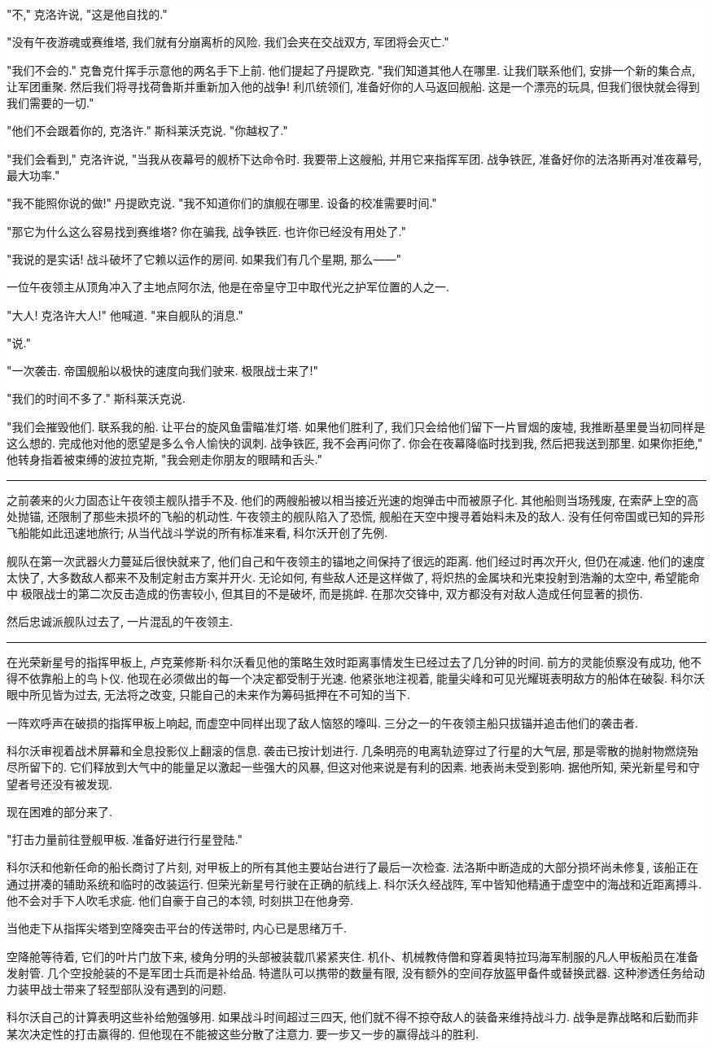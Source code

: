"不," 克洛许说, "这是他自找的."

"没有午夜游魂或赛维塔, 我们就有分崩离析的风险. 我们会夹在交战双方, 军团将会灭亡."

"我们不会的." 克鲁克什挥手示意他的两名手下上前. 他们提起了丹提欧克. "我们知道其他人在哪里. 让我们联系他们, 安排一个新的集合点, 让军团重聚. 然后我们将寻找荷鲁斯并重新加入他的战争! 利爪统领们, 准备好你的人马返回舰船. 这是一个漂亮的玩具, 但我们很快就会得到我们需要的一切."

"他们不会跟着你的, 克洛许." 斯科莱沃克说. "你越权了."

"我们会看到," 克洛许说, "当我从夜幕号的舰桥下达命令时. 我要带上这艘船, 并用它来指挥军团. 战争铁匠, 准备好你的法洛斯再对准夜幕号, 最大功率."

"我不能照你说的做!" 丹提欧克说. "我不知道你们的旗舰在哪里. 设备的校准需要时间."

"那它为什么这么容易找到赛维塔? 你在骗我, 战争铁匠. 也许你已经没有用处了."

"我说的是实话! 战斗破坏了它赖以运作的房间. 如果我们有几个星期, 那么——"

一位午夜领主从顶角冲入了主地点阿尔法, 他是在帝皇守卫中取代光之护军位置的人之一.

"大人! 克洛许大人!" 他喊道. "来自舰队的消息."

"说."

"一次袭击. 帝国舰船以极快的速度向我们驶来. 极限战士来了!"

"我们的时间不多了." 斯科莱沃克说.

"我们会摧毁他们. 联系我的船. 让平台的旋风鱼雷瞄准灯塔. 如果他们胜利了, 我们只会给他们留下一片冒烟的废墟, 我推断基里曼当初同样是这么想的. 完成他对他的愿望是多么令人愉快的讽刺. 战争铁匠, 我不会再问你了. 你会在夜幕降临时找到我, 然后把我送到那里.  如果你拒绝," 他转身指着被束缚的波拉克斯, "我会剜走你朋友的眼睛和舌头."

--------

之前袭来的火力固态让午夜领主舰队措手不及. 他们的两艘船被以相当接近光速的炮弹击中而被原子化. 其他船则当场残废, 在索萨上空的高处抛锚, 还限制了那些未损坏的飞船的机动性. 午夜领主的舰队陷入了恐慌, 舰船在天空中搜寻着始料未及的敌人. 没有任何帝国或已知的异形飞船能如此迅速地旅行; 从当代战斗学说的所有标准来看, 科尔沃开创了先例.

舰队在第一次武器火力蔓延后很快就来了, 他们自己和午夜领主的锚地之间保持了很远的距离. 他们经过时再次开火, 但仍在减速. 他们的速度太快了, 大多数敌人都来不及制定射击方案并开火. 无论如何, 有些敌人还是这样做了, 将炽热的金属块和光束投射到浩瀚的太空中, 希望能命中 极限战士的第二次反击造成的伤害较小, 但其目的不是破坏, 而是挑衅. 在那次交锋中, 双方都没有对敌人造成任何显著的损伤.

然后忠诚派舰队过去了, 一片混乱的午夜领主.

--------

在光荣新星号的指挥甲板上, 卢克莱修斯·科尔沃看见他的策略生效时距离事情发生已经过去了几分钟的时间. 前方的灵能侦察没有成功, 他不得不依靠船上的鸟卜仪. 他现在必须做出的每一个决定都受制于光速. 他紧张地注视着, 能量尖峰和可见光耀斑表明敌方的船体在破裂. 科尔沃眼中所见皆为过去, 无法将之改变, 只能自己的未来作为筹码抵押在不可知的当下.

一阵欢呼声在破损的指挥甲板上响起, 而虚空中同样出现了敌人恼怒的嚎叫. 三分之一的午夜领主船只拔锚并追击他们的袭击者.

科尔沃审视着战术屏幕和全息投影仪上翻滚的信息. 袭击已按计划进行. 几条明亮的电离轨迹穿过了行星的大气层, 那是零散的抛射物燃烧殆尽所留下的. 它们释放到大气中的能量足以激起一些强大的风暴, 但这对他来说是有利的因素. 地表尚未受到影响. 据他所知, 荣光新星号和守望者号还没有被发现.

现在困难的部分来了.

"打击力量前往登舰甲板. 准备好进行行星登陆."

科尔沃和他新任命的船长商讨了片刻, 对甲板上的所有其他主要站台进行了最后一次检查. 法洛斯中断造成的大部分损坏尚未修复, 该船正在通过拼凑的辅助系统和临时的改装运行. 但荣光新星号行驶在正确的航线上. 科尔沃久经战阵, 军中皆知他精通于虚空中的海战和近距离搏斗. 他不会对手下人吹毛求疵. 他们自豪于自己的本领, 时刻拱卫在他身旁.

当他走下从指挥尖塔到空降突击平台的传送带时, 内心已是思绪万千.

空降舱等待着, 它们的叶片门放下来, 棱角分明的头部被装载爪紧紧夹住. 机仆、机械教侍僧和穿着奥特拉玛海军制服的凡人甲板船员在准备发射管. 几个空投舱装的不是军团士兵而是补给品. 特遣队可以携带的数量有限, 没有额外的空间存放盔甲备件或替换武器. 这种渗透任务给动力装甲战士带来了轻型部队没有遇到的问题.

科尔沃自己的计算表明这些补给勉强够用. 如果战斗时间超过三四天, 他们就不得不掠夺敌人的装备来维持战斗力. 战争是靠战略和后勤而非某次决定性的打击赢得的. 但他现在不能被这些分散了注意力. 要一步又一步的赢得战斗的胜利.
